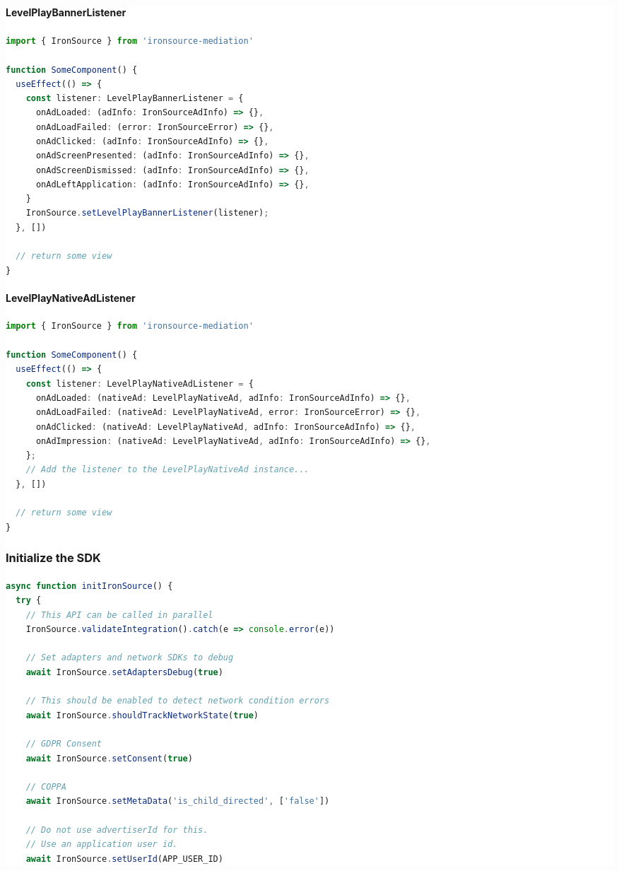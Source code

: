 #### LevelPlayBannerListener
```typescript
import { IronSource } from 'ironsource-mediation'

function SomeComponent() {
  useEffect(() => {
    const listener: LevelPlayBannerListener = {
      onAdLoaded: (adInfo: IronSourceAdInfo) => {},
      onAdLoadFailed: (error: IronSourceError) => {},
      onAdClicked: (adInfo: IronSourceAdInfo) => {},
      onAdScreenPresented: (adInfo: IronSourceAdInfo) => {},
      onAdScreenDismissed: (adInfo: IronSourceAdInfo) => {},
      onAdLeftApplication: (adInfo: IronSourceAdInfo) => {},
    }
    IronSource.setLevelPlayBannerListener(listener);
  }, [])

  // return some view
}
```

#### LevelPlayNativeAdListener
```typescript
import { IronSource } from 'ironsource-mediation'

function SomeComponent() {
  useEffect(() => {
    const listener: LevelPlayNativeAdListener = {
      onAdLoaded: (nativeAd: LevelPlayNativeAd, adInfo: IronSourceAdInfo) => {},
      onAdLoadFailed: (nativeAd: LevelPlayNativeAd, error: IronSourceError) => {},
      onAdClicked: (nativeAd: LevelPlayNativeAd, adInfo: IronSourceAdInfo) => {},
      onAdImpression: (nativeAd: LevelPlayNativeAd, adInfo: IronSourceAdInfo) => {},
    };
    // Add the listener to the LevelPlayNativeAd instance...
  }, [])

  // return some view
}
```

### Initialize the SDK

```typescript
async function initIronSource() {
  try {
    // This API can be called in parallel
    IronSource.validateIntegration().catch(e => console.error(e))

    // Set adapters and network SDKs to debug
    await IronSource.setAdaptersDebug(true)

    // This should be enabled to detect network condition errors
    await IronSource.shouldTrackNetworkState(true)

    // GDPR Consent
    await IronSource.setConsent(true)

    // COPPA
    await IronSource.setMetaData('is_child_directed', ['false'])

    // Do not use advertiserId for this.
    // Use an application user id.
    await IronSource.setUserId(APP_USER_ID)

```